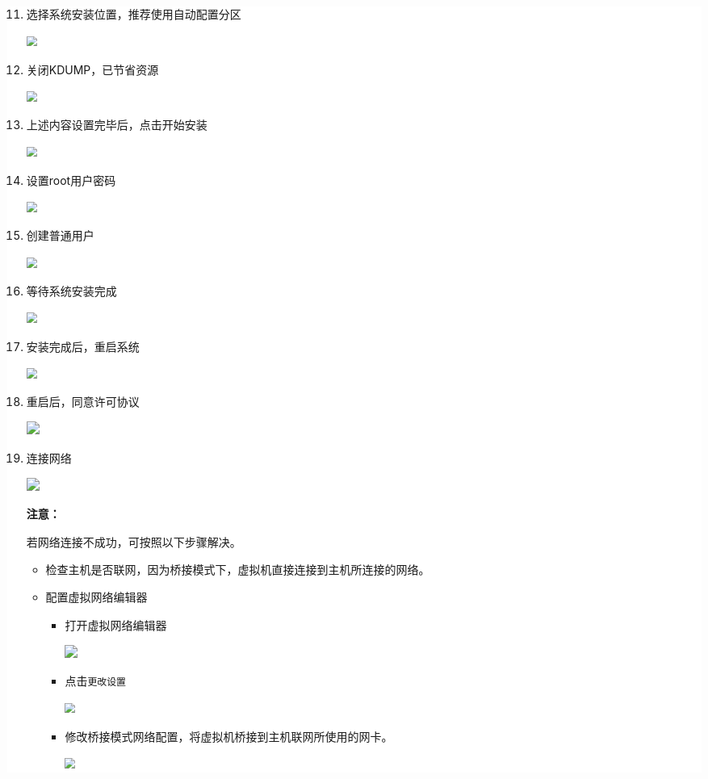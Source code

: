11. 选择系统安装位置，推荐使用自动配置分区

    <img src="E:/stu/blog/mantao_test01/content/post/Linux基础/images/安装位置.png" style="zoom:80%;" />

12. 关闭KDUMP，已节省资源

    <img src="E:/stu/blog/mantao_test01/content/post/Linux基础/images/关闭KDUMP.png" style="zoom:80%;" />

13. 上述内容设置完毕后，点击开始安装

    <img src="E:/stu/blog/mantao_test01/content/post/Linux基础/images/开始安装.png" style="zoom:80%;" />

14. 设置root用户密码

    <img src="E:/stu/blog/mantao_test01/content/post/Linux基础/images/设置root用户密码.png" style="zoom:80%;" />

15. 创建普通用户

    <img src="E:/stu/blog/mantao_test01/content/post/Linux基础/images/创建普通用户.png" style="zoom:80%;" />

16. 等待系统安装完成

    <img src="E:/stu/blog/mantao_test01/content/post/Linux基础/images/等待系统安装.png" style="zoom:80%;" />

17. 安装完成后，重启系统

    <img src="E:/stu/blog/mantao_test01/content/post/Linux基础/images/重启操作系统.png" style="zoom:80%;" />

18. 重启后，同意许可协议

    ![](E:/stu/blog/mantao_test01/content/post/Linux基础/images/我同意协议.png)

19. 连接网络

    ![](E:/stu/blog/mantao_test01/content/post/Linux基础/images/连接网络.png)

    **注意：**

    若网络连接不成功，可按照以下步骤解决。

    - 检查主机是否联网，因为桥接模式下，虚拟机直接连接到主机所连接的网络。

    - 配置虚拟网络编辑器

      - 打开虚拟网络编辑器

        ![](E:/stu/blog/mantao_test01/content/post/Linux基础/images/虚拟网络编辑器.png)

      - 点击`更改设置`

        <img src="E:/stu/blog/mantao_test01/content/post/Linux基础/images/更改设置.png" style="zoom:80%;" />

      - 修改桥接模式网络配置，将虚拟机桥接到主机联网所使用的网卡。

        <img src="E:/stu/blog/mantao_test01/content/post/Linux基础/images/选择目前主机联网所使用的网卡.png" style="zoom:80%;" />
